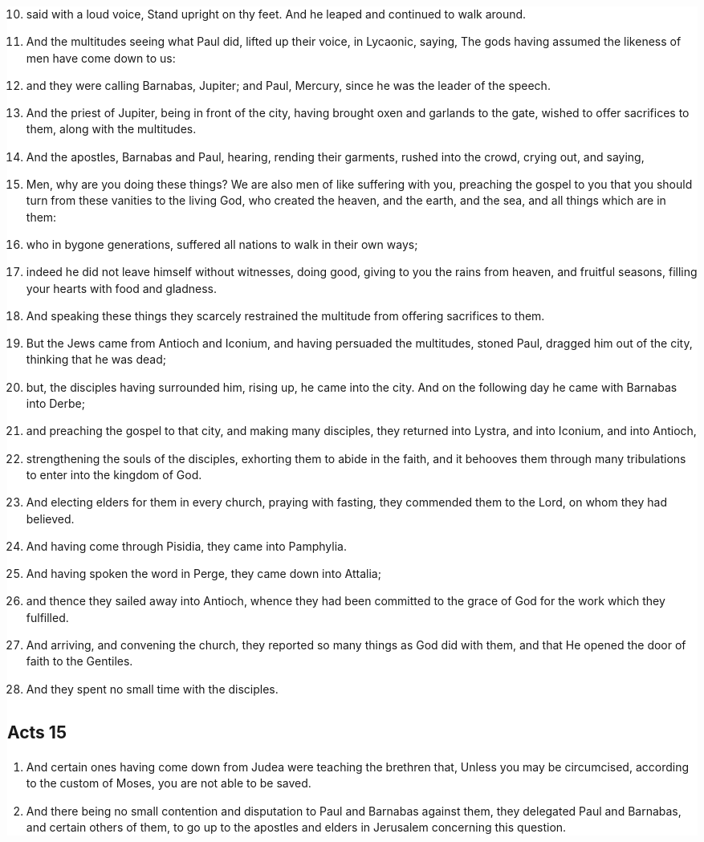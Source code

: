 10. said with a loud voice, Stand upright on thy feet. And he leaped and continued to walk around.

11. And the multitudes seeing what Paul did, lifted up their voice, in Lycaonic, saying, The gods having assumed the likeness of men have come down to us:

12. and they were calling Barnabas, Jupiter; and Paul, Mercury, since he was the leader of the speech.

13. And the priest of Jupiter, being in front of the city, having brought oxen and garlands to the gate, wished to offer sacrifices to them, along with the multitudes.

14. And the apostles, Barnabas and Paul, hearing, rending their garments, rushed into the crowd, crying out, and saying,

15. Men, why are you doing these things? We are also men of like suffering with you, preaching the gospel to you that you should turn from these vanities to the living God, who created the heaven, and the earth, and the sea, and all things which are in them:

16. who in bygone generations, suffered all nations to walk in their own ways;

17. indeed he did not leave himself without witnesses, doing good, giving to you the rains from heaven, and fruitful seasons, filling your hearts with food and gladness.

18. And speaking these things they scarcely restrained the multitude from offering sacrifices to them.

19. But the Jews came from Antioch and Iconium, and having persuaded the multitudes, stoned Paul, dragged him out of the city, thinking that he was dead;

20. but, the disciples having surrounded him, rising up, he came into the city. And on the following day he came with Barnabas into Derbe;

21. and preaching the gospel to that city, and making many disciples, they returned into Lystra, and into Iconium, and into Antioch,

22. strengthening the souls of the disciples, exhorting them to abide in the faith, and it behooves them through many tribulations to enter into the kingdom of God.

23. And electing elders for them in every church, praying with fasting, they commended them to the Lord, on whom they had believed.

24. And having come through Pisidia, they came into Pamphylia.

25. And having spoken the word in Perge, they came down into Attalia;

26. and thence they sailed away into Antioch, whence they had been committed to the grace of God for the work which they fulfilled.

27. And arriving, and convening the church, they reported so many things as God did with them, and that He opened the door of faith to the Gentiles.

28. And they spent no small time with the disciples. 

## Acts 15

1. And certain ones having come down from Judea were teaching the brethren that, Unless you may be circumcised, according to the custom of Moses, you are not able to be saved.

2. And there being no small contention and disputation to Paul and Barnabas against them, they delegated Paul and Barnabas, and certain others of them, to go up to the apostles and elders in Jerusalem concerning this question.
